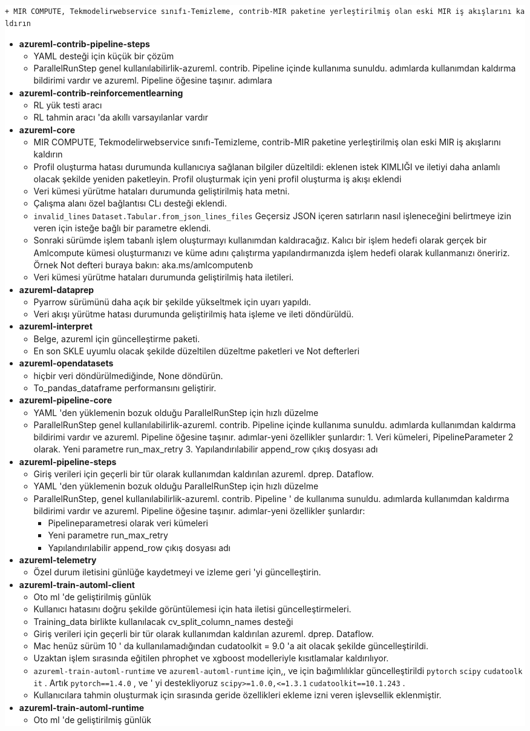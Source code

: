     + MIR COMPUTE, Tekmodelirwebservice sınıfı-Temizleme, contrib-MIR paketine yerleştirilmiş olan eski MIR iş akışlarını kaldırın
  + **azureml-contrib-pipeline-steps**
    + YAML desteği için küçük bir çözüm
    + ParallelRunStep genel kullanılabilirlik-azureml. contrib. Pipeline içinde kullanıma sunuldu. adımlarda kullanımdan kaldırma bildirimi vardır ve azureml. Pipeline öğesine taşınır. adımlara
  + **azureml-contrib-reinforcementlearning**
    + RL yük testi aracı
    + RL tahmin aracı 'da akıllı varsayılanlar vardır
  + **azureml-core**
    + MIR COMPUTE, Tekmodelirwebservice sınıfı-Temizleme, contrib-MIR paketine yerleştirilmiş olan eski MIR iş akışlarını kaldırın
    + Profil oluşturma hatası durumunda kullanıcıya sağlanan bilgiler düzeltildi: eklenen istek KIMLIĞI ve iletiyi daha anlamlı olacak şekilde yeniden paketleyin. Profil oluşturmak için yeni profil oluşturma iş akışı eklendi
    + Veri kümesi yürütme hataları durumunda geliştirilmiş hata metni.
    + Çalışma alanı özel bağlantısı CLı desteği eklendi.
    + `invalid_lines` `Dataset.Tabular.from_json_lines_files` Geçersiz JSON içeren satırların nasıl işleneceğini belirtmeye izin veren için isteğe bağlı bir parametre eklendi.
    + Sonraki sürümde işlem tabanlı işlem oluşturmayı kullanımdan kaldıracağız. Kalıcı bir işlem hedefi olarak gerçek bir Amlcompute kümesi oluşturmanızı ve küme adını çalıştırma yapılandırmanızda işlem hedefi olarak kullanmanızı öneririz. Örnek Not defteri buraya bakın: aka.ms/amlcomputenb
    + Veri kümesi yürütme hataları durumunda geliştirilmiş hata iletileri.
  + **azureml-dataprep**
    + Pyarrow sürümünü daha açık bir şekilde yükseltmek için uyarı yapıldı.
    + Veri akışı yürütme hatası durumunda geliştirilmiş hata işleme ve ileti döndürüldü.
  + **azureml-interpret**
    + Belge, azureml için güncelleştirme paketi.
    + En son SKLE uyumlu olacak şekilde düzeltilen düzeltme paketleri ve Not defterleri
  + **azureml-opendatasets**
    + hiçbir veri döndürülmediğinde, None döndürün.
    + To_pandas_dataframe performansını geliştirir.
  + **azureml-pipeline-core**
    + YAML 'den yüklemenin bozuk olduğu ParallelRunStep için hızlı düzelme
    + ParallelRunStep genel kullanılabilirlik-azureml. contrib. Pipeline içinde kullanıma sunuldu. adımlarda kullanımdan kaldırma bildirimi vardır ve azureml. Pipeline öğesine taşınır. adımlar-yeni özellikler şunlardır: 1. Veri kümeleri, PipelineParameter 2 olarak. Yeni parametre run_max_retry 3. Yapılandırılabilir append_row çıkış dosyası adı
  + **azureml-pipeline-steps**
    + Giriş verileri için geçerli bir tür olarak kullanımdan kaldırılan azureml. dprep. Dataflow.
    + YAML 'den yüklemenin bozuk olduğu ParallelRunStep için hızlı düzelme
    + ParallelRunStep, genel kullanılabilirlik-azureml. contrib. Pipeline ' de kullanıma sunuldu. adımlarda kullanımdan kaldırma bildirimi vardır ve azureml. Pipeline öğesine taşınır. adımlar-yeni özellikler şunlardır:
      + Pipelineparametresi olarak veri kümeleri
      + Yeni parametre run_max_retry
      + Yapılandırılabilir append_row çıkış dosyası adı
  + **azureml-telemetry**
    + Özel durum iletisini günlüğe kaydetmeyi ve izleme geri 'yi güncelleştirin.
  + **azureml-train-automl-client**
    + Oto ml 'de geliştirilmiş günlük
    + Kullanıcı hatasını doğru şekilde görüntülemesi için hata iletisi güncelleştirmeleri.
    + Training_data birlikte kullanılacak cv_split_column_names desteği
    + Giriş verileri için geçerli bir tür olarak kullanımdan kaldırılan azureml. dprep. Dataflow.
    + Mac henüz sürüm 10 ' da kullanılamadığından cudatoolkit = 9.0 'a ait olacak şekilde güncelleştirildi.
    + Uzaktan işlem sırasında eğitilen phrophet ve xgboost modelleriyle kısıtlamalar kaldırılıyor.
    + `azureml-train-automl-runtime` ve `azureml-automl-runtime` için,, ve için bağımlılıklar güncelleştirildi `pytorch` `scipy` `cudatoolkit` . Artık `pytorch==1.4.0` , ve ' yi destekliyoruz `scipy>=1.0.0,<=1.3.1` `cudatoolkit==10.1.243` .
    + Kullanıcılara tahmin oluşturmak için sırasında geride özellikleri ekleme izni veren işlevsellik eklenmiştir.
  + **azureml-train-automl-runtime**
    + Oto ml 'de geliştirilmiş günlük